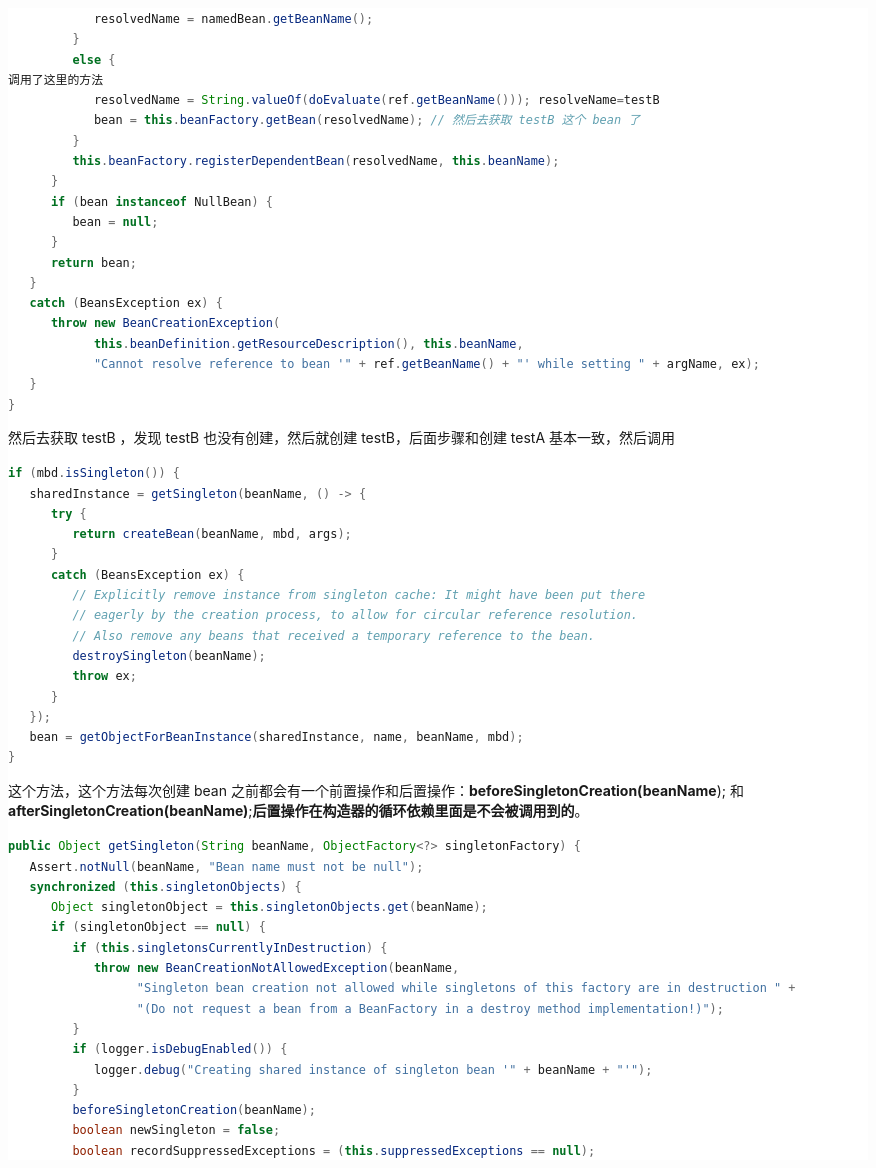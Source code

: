 ```java
            resolvedName = namedBean.getBeanName();
         }
         else {
调用了这里的方法
            resolvedName = String.valueOf(doEvaluate(ref.getBeanName())); resolveName=testB
            bean = this.beanFactory.getBean(resolvedName); // 然后去获取 testB 这个 bean 了
         }
         this.beanFactory.registerDependentBean(resolvedName, this.beanName);
      }
      if (bean instanceof NullBean) {
         bean = null;
      }
      return bean;
   }
   catch (BeansException ex) {
      throw new BeanCreationException(
            this.beanDefinition.getResourceDescription(), this.beanName,
            "Cannot resolve reference to bean '" + ref.getBeanName() + "' while setting " + argName, ex);
   }
}
```

然后去获取 testB ，发现 testB 也没有创建，然后就创建 testB，后面步骤和创建 testA 基本一致，然后调用 

```java
if (mbd.isSingleton()) {
   sharedInstance = getSingleton(beanName, () -> {
      try {
         return createBean(beanName, mbd, args);
      }
      catch (BeansException ex) {
         // Explicitly remove instance from singleton cache: It might have been put there
         // eagerly by the creation process, to allow for circular reference resolution.
         // Also remove any beans that received a temporary reference to the bean.
         destroySingleton(beanName);
         throw ex;
      }
   });
   bean = getObjectForBeanInstance(sharedInstance, name, beanName, mbd);
}
```

这个方法，这个方法每次创建 bean 之前都会有一个前置操作和后置操作：**beforeSingletonCreation(beanName**); 和 **afterSingletonCreation(beanName)**;**后置操作在构造器的循环依赖里面是不会被调用到的**。

```java
public Object getSingleton(String beanName, ObjectFactory<?> singletonFactory) {
   Assert.notNull(beanName, "Bean name must not be null");
   synchronized (this.singletonObjects) {
      Object singletonObject = this.singletonObjects.get(beanName);
      if (singletonObject == null) {
         if (this.singletonsCurrentlyInDestruction) {
            throw new BeanCreationNotAllowedException(beanName,
                  "Singleton bean creation not allowed while singletons of this factory are in destruction " +
                  "(Do not request a bean from a BeanFactory in a destroy method implementation!)");
         }
         if (logger.isDebugEnabled()) {
            logger.debug("Creating shared instance of singleton bean '" + beanName + "'");
         }
         beforeSingletonCreation(beanName);
         boolean newSingleton = false;
         boolean recordSuppressedExceptions = (this.suppressedExceptions == null);
```